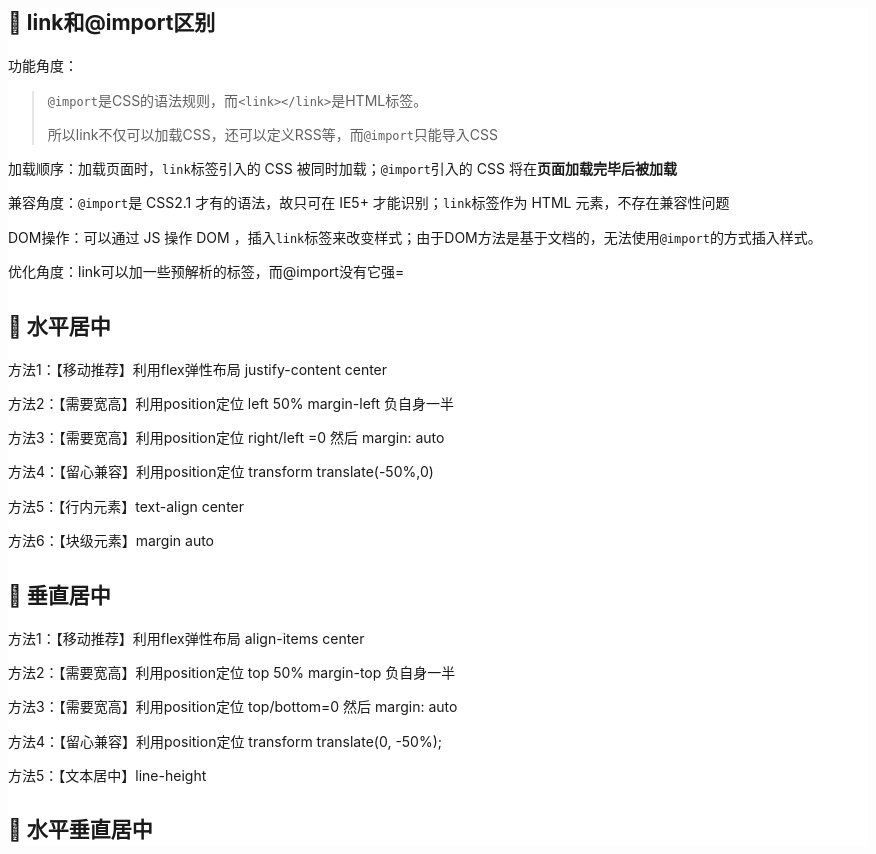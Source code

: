 





## 🌟 link和@import区别

功能角度：

> `@import`是CSS的语法规则，而`<link></link>`是HTML标签。
>
> 所以link不仅可以加载CSS，还可以定义RSS等，而`@import`只能导入CSS

加载顺序：加载页面时，`link`标签引入的 CSS 被同时加载；`@import`引入的 CSS 将在**页面加载完毕后被加载**

兼容角度：`@import`是 CSS2.1 才有的语法，故只可在 IE5+ 才能识别；`link`标签作为 HTML 元素，不存在兼容性问题

DOM操作：可以通过 JS 操作 DOM ，插入`link`标签来改变样式；由于DOM方法是基于文档的，无法使用`@import`的方式插入样式。

优化角度：link可以加一些预解析的标签，而@import没有它强=











## 🌟 水平居中

方法1：【移动推荐】利用flex弹性布局   justify-content  center

方法2：【需要宽高】利用position定位  left 50%   margin-left 负自身一半

方法3：【需要宽高】利用position定位  right/left =0 然后 margin: auto

方法4：【留心兼容】利用position定位  transform   translate(-50%,0)

方法5：【行内元素】text-align  center

方法6：【块级元素】margin auto



## 🌟 垂直居中

方法1：【移动推荐】利用flex弹性布局   align-items  center

方法2：【需要宽高】利用position定位  top 50%   margin-top 负自身一半

方法3：【需要宽高】利用position定位  top/bottom=0 然后 margin: auto

方法4：【留心兼容】利用position定位  transform  translate(0, -50%);

方法5：【文本居中】line-height





## 🌟 水平垂直居中
